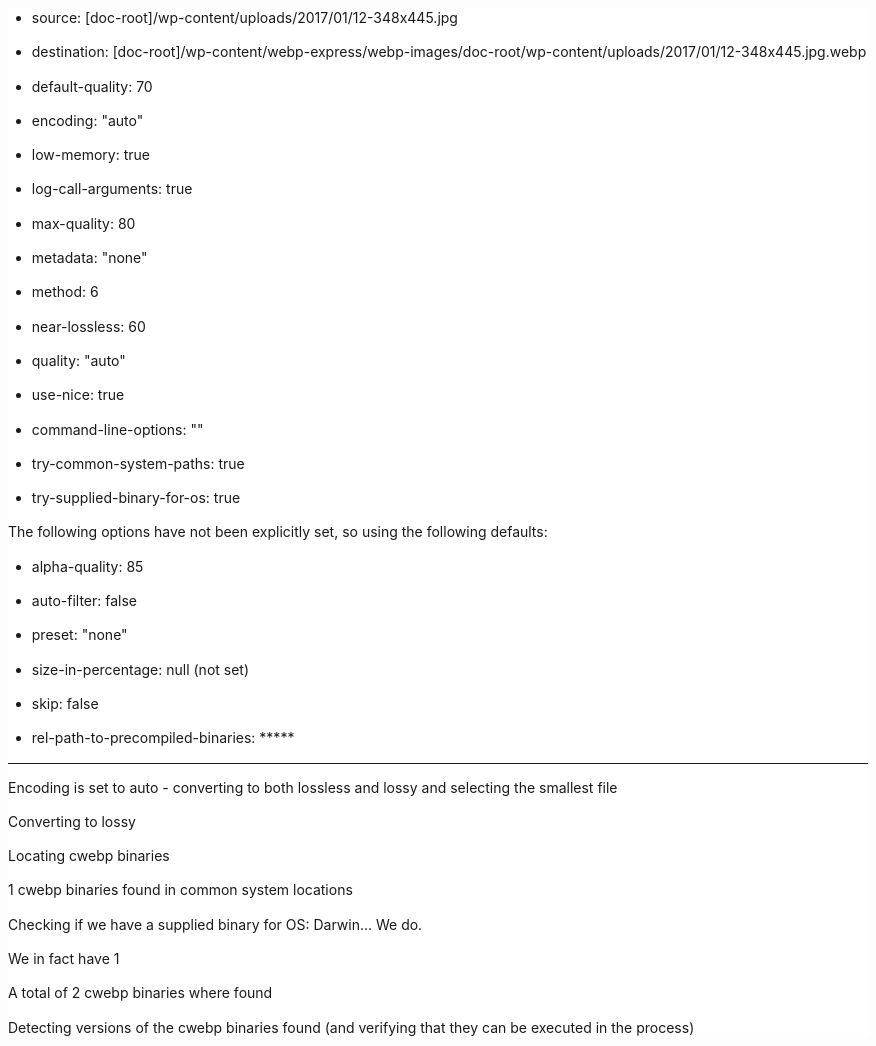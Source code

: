- source: [doc-root]/wp-content/uploads/2017/01/12-348x445.jpg

- destination: [doc-root]/wp-content/webp-express/webp-images/doc-root/wp-content/uploads/2017/01/12-348x445.jpg.webp

- default-quality: 70

- encoding: "auto"

- low-memory: true

- log-call-arguments: true

- max-quality: 80

- metadata: "none"

- method: 6

- near-lossless: 60

- quality: "auto"

- use-nice: true

- command-line-options: ""

- try-common-system-paths: true

- try-supplied-binary-for-os: true


The following options have not been explicitly set, so using the following defaults:

- alpha-quality: 85

- auto-filter: false

- preset: "none"

- size-in-percentage: null (not set)

- skip: false

- rel-path-to-precompiled-binaries: *****

------------


Encoding is set to auto - converting to both lossless and lossy and selecting the smallest file


Converting to lossy

Locating cwebp binaries

1 cwebp binaries found in common system locations

Checking if we have a supplied binary for OS: Darwin... We do.

We in fact have 1

A total of 2 cwebp binaries where found

Detecting versions of the cwebp binaries found (and verifying that they can be executed in the process)
